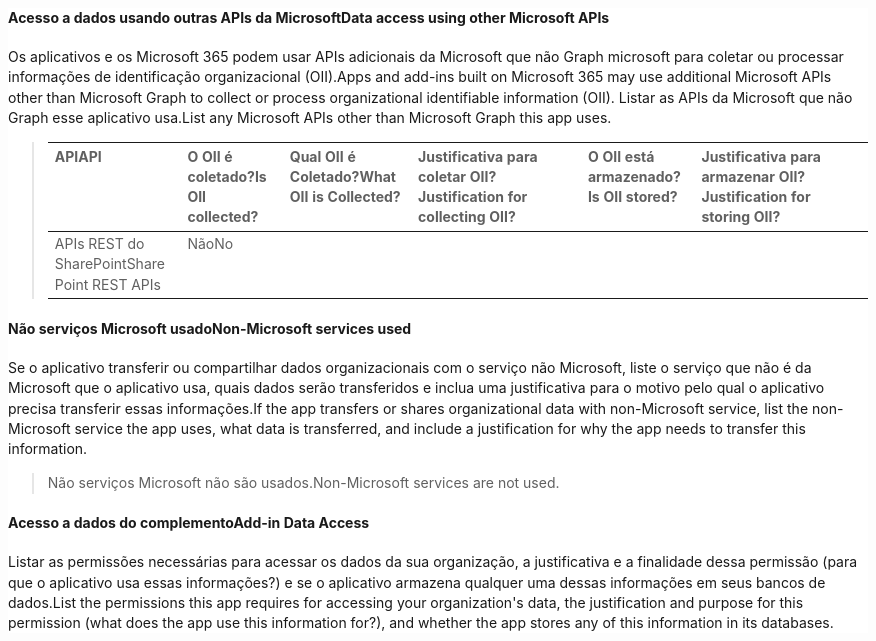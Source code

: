 #### <a name="data-access-using-other-microsoft-apis"></a><span data-ttu-id="f5682-187">Acesso a dados usando outras APIs da Microsoft</span><span class="sxs-lookup"><span data-stu-id="f5682-187">Data access using other Microsoft APIs</span></span>

<span data-ttu-id="f5682-188">Os aplicativos e os Microsoft 365 podem usar APIs adicionais da Microsoft que não Graph microsoft para coletar ou processar informações de identificação organizacional (OII).</span><span class="sxs-lookup"><span data-stu-id="f5682-188">Apps and add-ins built on Microsoft 365 may use additional Microsoft APIs other than Microsoft Graph to collect or process organizational identifiable information (OII).</span></span> <span data-ttu-id="f5682-189">Listar as APIs da Microsoft que não Graph esse aplicativo usa.</span><span class="sxs-lookup"><span data-stu-id="f5682-189">List any Microsoft APIs other than Microsoft Graph this app uses.</span></span>

>| <span data-ttu-id="f5682-190">**API**</span><span class="sxs-lookup"><span data-stu-id="f5682-190">**API**</span></span> |  <span data-ttu-id="f5682-191">**O OII é coletado?**</span><span class="sxs-lookup"><span data-stu-id="f5682-191">**Is OII collected?**</span></span> |  <span data-ttu-id="f5682-192">**Qual OII é Coletado?**</span><span class="sxs-lookup"><span data-stu-id="f5682-192">**What OII is Collected?**</span></span> | <span data-ttu-id="f5682-193">**Justificativa para coletar OII?**</span><span class="sxs-lookup"><span data-stu-id="f5682-193">**Justification for collecting OII?**</span></span> | <span data-ttu-id="f5682-194">**O OII está armazenado?**</span><span class="sxs-lookup"><span data-stu-id="f5682-194">**Is OII stored?**</span></span> | <span data-ttu-id="f5682-195">**Justificativa para armazenar OII?**</span><span class="sxs-lookup"><span data-stu-id="f5682-195">**Justification for storing OII?**</span></span> |
>|:-------------------|:-------------------|:--------------------------|:--------------------------|:---------------------------------------------------|:--------------------------|
>| <span data-ttu-id="f5682-196">APIs REST do SharePoint</span><span class="sxs-lookup"><span data-stu-id="f5682-196">SharePoint REST APIs</span></span> | <span data-ttu-id="f5682-197">Não</span><span class="sxs-lookup"><span data-stu-id="f5682-197">No</span></span> |  |  |  |  |

#### <a name="non-microsoft-services-used"></a><span data-ttu-id="f5682-198">Não serviços Microsoft usado</span><span class="sxs-lookup"><span data-stu-id="f5682-198">Non-Microsoft services used</span></span>

<span data-ttu-id="f5682-199">Se o aplicativo transferir ou compartilhar dados organizacionais com o serviço não Microsoft, liste o serviço que não é da Microsoft que o aplicativo usa, quais dados serão transferidos e inclua uma justificativa para o motivo pelo qual o aplicativo precisa transferir essas informações.</span><span class="sxs-lookup"><span data-stu-id="f5682-199">If the app transfers or shares organizational data with non-Microsoft service, list the non-Microsoft service the app uses, what data is transferred, and include a justification for why the app needs to transfer this information.</span></span>

><span data-ttu-id="f5682-200">Não serviços Microsoft não são usados.</span><span class="sxs-lookup"><span data-stu-id="f5682-200">Non-Microsoft services are not used.</span></span>



#### <a name="add-in-data-access"></a><span data-ttu-id="f5682-201">Acesso a dados do complemento</span><span class="sxs-lookup"><span data-stu-id="f5682-201">Add-in Data Access</span></span>

<span data-ttu-id="f5682-202">Listar as permissões necessárias para acessar os dados da sua organização, a justificativa e a finalidade dessa permissão (para que o aplicativo usa essas informações?) e se o aplicativo armazena qualquer uma dessas informações em seus bancos de dados.</span><span class="sxs-lookup"><span data-stu-id="f5682-202">List the permissions this app requires for accessing your organization's data, the justification and purpose for this permission (what does the app use this information for?), and whether the app stores any of this information in its databases.</span></span>
